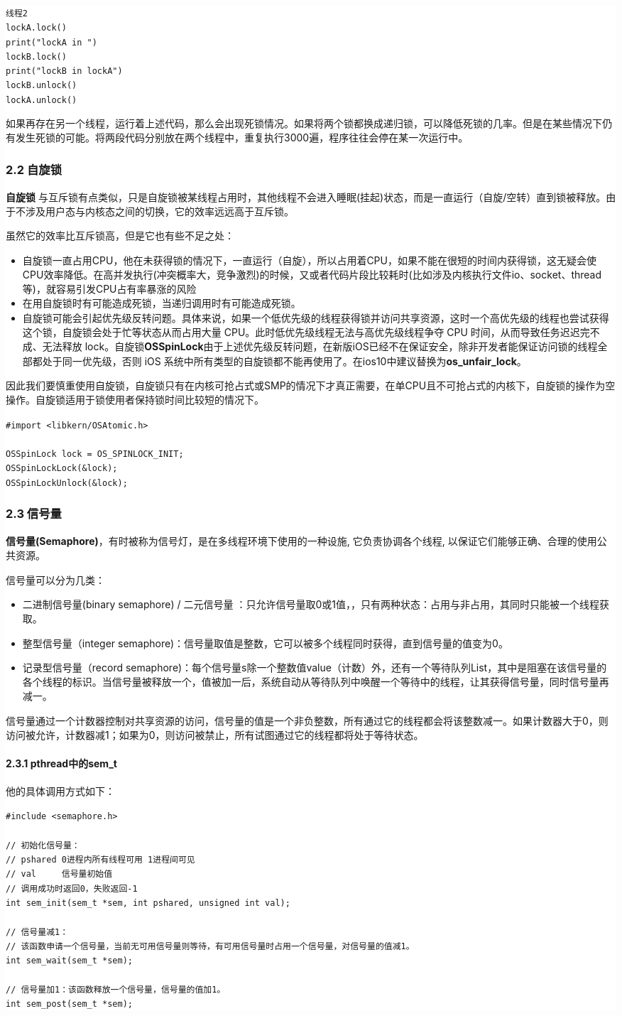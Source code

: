 ```
线程2
lockA.lock()
print("lockA in ")
lockB.lock()
print("lockB in lockA")
lockB.unlock()
lockA.unlock()
```
如果再存在另一个线程，运行着上述代码，那么会出现死锁情况。如果将两个锁都换成递归锁，可以降低死锁的几率。但是在某些情况下仍有发生死锁的可能。将两段代码分别放在两个线程中，重复执行3000遍，程序往往会停在某一次运行中。


### 2.2 自旋锁
**自旋锁** 与互斥锁有点类似，只是自旋锁被某线程占用时，其他线程不会进入睡眠(挂起)状态，而是一直运行（自旋/空转）直到锁被释放。由于不涉及用户态与内核态之间的切换，它的效率远远高于互斥锁。

虽然它的效率比互斥锁高，但是它也有些不足之处：

- 自旋锁一直占用CPU，他在未获得锁的情况下，一直运行（自旋），所以占用着CPU，如果不能在很短的时间内获得锁，这无疑会使CPU效率降低。在高并发执行(冲突概率大，竞争激烈)的时候，又或者代码片段比较耗时(比如涉及内核执行文件io、socket、thread等)，就容易引发CPU占有率暴涨的风险
- 在用自旋锁时有可能造成死锁，当递归调用时有可能造成死锁。
- 自旋锁可能会引起优先级反转问题。具体来说，如果一个低优先级的线程获得锁并访问共享资源，这时一个高优先级的线程也尝试获得这个锁，自旋锁会处于忙等状态从而占用大量 CPU。此时低优先级线程无法与高优先级线程争夺 CPU 时间，从而导致任务迟迟完不成、无法释放 lock。自旋锁**OSSpinLock**由于上述优先级反转问题，在新版iOS已经不在保证安全，除非开发者能保证访问锁的线程全部都处于同一优先级，否则 iOS 系统中所有类型的自旋锁都不能再使用了。在ios10中建议替换为**os_unfair_lock**。

因此我们要慎重使用自旋锁，自旋锁只有在内核可抢占式或SMP的情况下才真正需要，在单CPU且不可抢占式的内核下，自旋锁的操作为空操作。自旋锁适用于锁使用者保持锁时间比较短的情况下。

```
#import <libkern/OSAtomic.h>

OSSpinLock lock = OS_SPINLOCK_INIT;
OSSpinLockLock(&lock);
OSSpinLockUnlock(&lock);
```

### 2.3 信号量

**信号量(Semaphore)**，有时被称为信号灯，是在多线程环境下使用的一种设施, 它负责协调各个线程, 以保证它们能够正确、合理的使用公共资源。 

信号量可以分为几类：

- 二进制信号量(binary semaphore) / 二元信号量 ：只允许信号量取0或1值，，只有两种状态：占用与非占用，其同时只能被一个线程获取。  

- 整型信号量（integer semaphore)：信号量取值是整数，它可以被多个线程同时获得，直到信号量的值变为0。  

- 记录型信号量（record semaphore)：每个信号量s除一个整数值value（计数）外，还有一个等待队列List，其中是阻塞在该信号量的各个线程的标识。当信号量被释放一个，值被加一后，系统自动从等待队列中唤醒一个等待中的线程，让其获得信号量，同时信号量再减一。 

信号量通过一个计数器控制对共享资源的访问，信号量的值是一个非负整数，所有通过它的线程都会将该整数减一。如果计数器大于0，则访问被允许，计数器减1；如果为0，则访问被禁止，所有试图通过它的线程都将处于等待状态。 

#### 2.3.1 pthread中的sem_t
他的具体调用方式如下：

```
#include <semaphore.h>

// 初始化信号量：
// pshared 0进程内所有线程可用 1进程间可见
// val     信号量初始值
// 调用成功时返回0，失败返回-1
int sem_init(sem_t *sem, int pshared, unsigned int val);
        
// 信号量减1：
// 该函数申请一个信号量，当前无可用信号量则等待，有可用信号量时占用一个信号量，对信号量的值减1。
int sem_wait(sem_t *sem);
        
// 信号量加1：该函数释放一个信号量，信号量的值加1。
int sem_post(sem_t *sem);
```